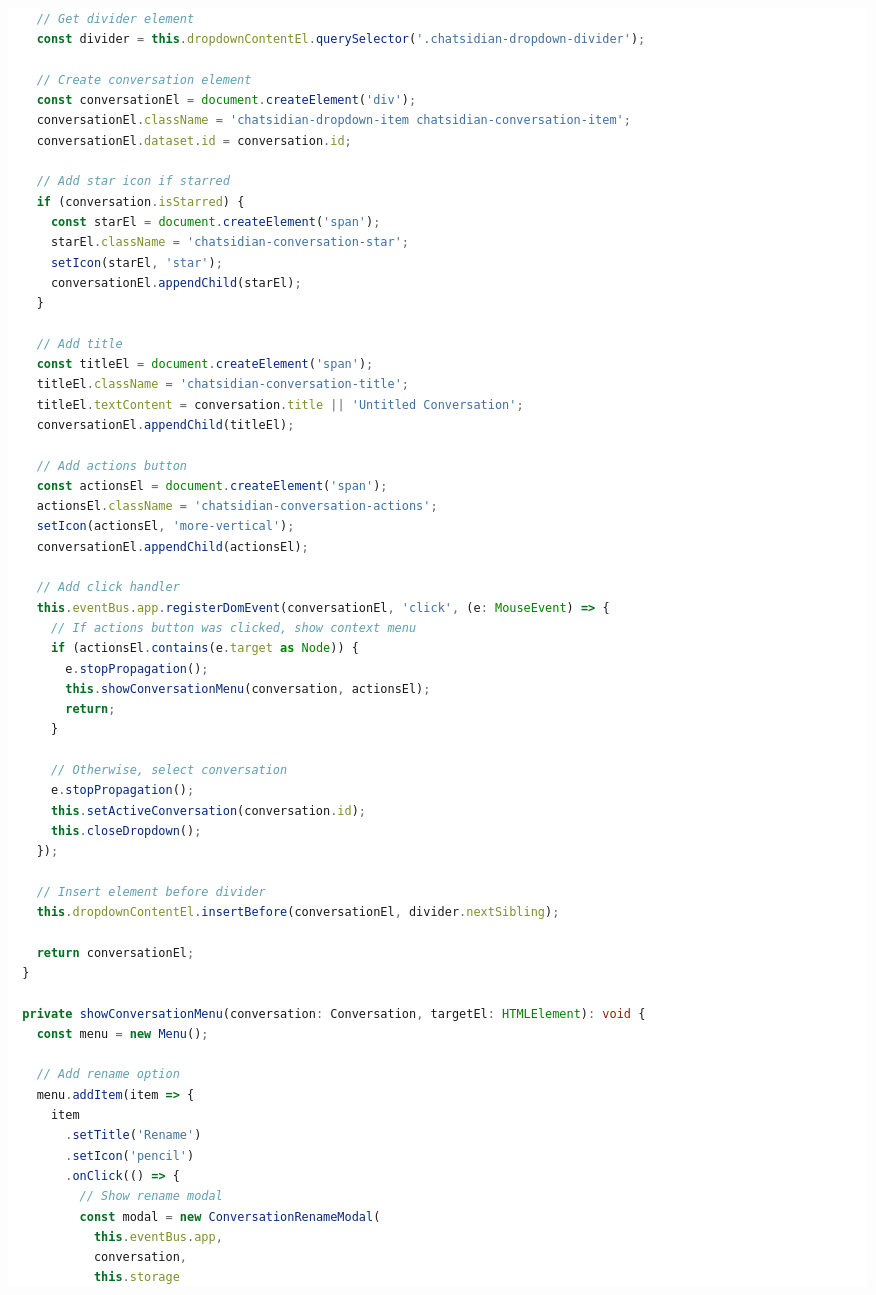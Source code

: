 ```typescript
    // Get divider element
    const divider = this.dropdownContentEl.querySelector('.chatsidian-dropdown-divider');
    
    // Create conversation element
    const conversationEl = document.createElement('div');
    conversationEl.className = 'chatsidian-dropdown-item chatsidian-conversation-item';
    conversationEl.dataset.id = conversation.id;
    
    // Add star icon if starred
    if (conversation.isStarred) {
      const starEl = document.createElement('span');
      starEl.className = 'chatsidian-conversation-star';
      setIcon(starEl, 'star');
      conversationEl.appendChild(starEl);
    }
    
    // Add title
    const titleEl = document.createElement('span');
    titleEl.className = 'chatsidian-conversation-title';
    titleEl.textContent = conversation.title || 'Untitled Conversation';
    conversationEl.appendChild(titleEl);
    
    // Add actions button
    const actionsEl = document.createElement('span');
    actionsEl.className = 'chatsidian-conversation-actions';
    setIcon(actionsEl, 'more-vertical');
    conversationEl.appendChild(actionsEl);
    
    // Add click handler
    this.eventBus.app.registerDomEvent(conversationEl, 'click', (e: MouseEvent) => {
      // If actions button was clicked, show context menu
      if (actionsEl.contains(e.target as Node)) {
        e.stopPropagation();
        this.showConversationMenu(conversation, actionsEl);
        return;
      }
      
      // Otherwise, select conversation
      e.stopPropagation();
      this.setActiveConversation(conversation.id);
      this.closeDropdown();
    });
    
    // Insert element before divider
    this.dropdownContentEl.insertBefore(conversationEl, divider.nextSibling);
    
    return conversationEl;
  }
  
  private showConversationMenu(conversation: Conversation, targetEl: HTMLElement): void {
    const menu = new Menu();
    
    // Add rename option
    menu.addItem(item => {
      item
        .setTitle('Rename')
        .setIcon('pencil')
        .onClick(() => {
          // Show rename modal
          const modal = new ConversationRenameModal(
            this.eventBus.app,
            conversation,
            this.storage
```